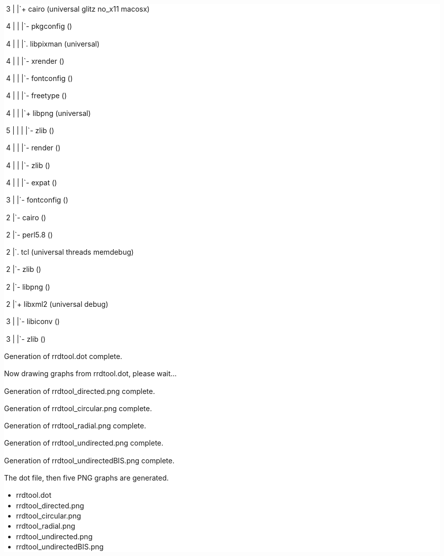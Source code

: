  3  | |`+ cairo (universal glitz no_x11 macosx)

 4  | | |`- pkgconfig ()

 4  | | |`. libpixman (universal)

 4  | | |`- xrender ()

 4  | | |`- fontconfig ()

 4  | | |`- freetype ()

 4  | | |`+ libpng (universal)

 5  | | | |`- zlib ()

 4  | | |`- render ()

 4  | | |`- zlib ()

 4  | | |`- expat ()

 3  | |`- fontconfig ()

 2  |`- cairo ()

 2  |`- perl5.8 ()

 2  |`. tcl (universal threads memdebug)

 2  |`- zlib ()

 2  |`- libpng ()

 2  |`+ libxml2 (universal debug)

 3  | |`- libiconv ()

 3  | |`- zlib ()


Generation of rrdtool.dot complete.


Now drawing graphs from rrdtool.dot, please wait...

Generation of rrdtool_directed.png complete.

Generation of rrdtool_circular.png complete.

Generation of rrdtool_radial.png complete.

Generation of rrdtool_undirected.png complete.

Generation of rrdtool_undirectedBIS.png complete.


The dot file, then five PNG graphs are generated.
-   rrdtool.dot
-   rrdtool_directed.png
-   rrdtool_circular.png
-   rrdtool_radial.png
-   rrdtool_undirected.png
-   rrdtool_undirectedBIS.png
